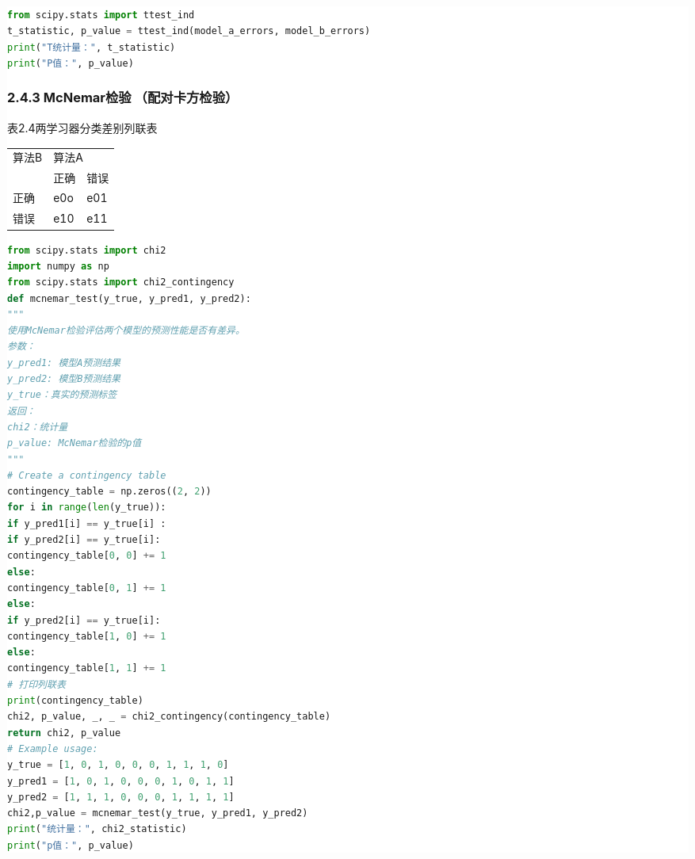 ```Python
from scipy.stats import ttest_ind
t_statistic, p_value = ttest_ind(model_a_errors, model_b_errors)
print("T统计量：", t_statistic)
print("P值：", p_value)
```

### 2.4.3 McNemar检验 （配对卡方检验） 

表2.4两学习器分类差别列联表  

<html><body><table><tr><td rowspan="2">算法B</td><td colspan="2">算法A</td></tr><tr><td>正确</td><td>错误</td></tr><tr><td>正确</td><td>e0o</td><td>e01</td></tr><tr><td>错误</td><td>e10</td><td>e11</td></tr></table></body></html>  

```Python
from scipy.stats import chi2
import numpy as np
from scipy.stats import chi2_contingency
def mcnemar_test(y_true, y_pred1, y_pred2):
"""
使⽤McNemar检验评估两个模型的预测性能是否有差异。
参数：
y_pred1: 模型A预测结果
y_pred2: 模型B预测结果
y_true：真实的预测标签
返回：
chi2：统计量
p_value: McNemar检验的p值
"""
# Create a contingency table
contingency_table = np.zeros((2, 2))
for i in range(len(y_true)):
if y_pred1[i] == y_true[i] :
if y_pred2[i] == y_true[i]:
contingency_table[0, 0] += 1
else:
contingency_table[0, 1] += 1
else:
if y_pred2[i] == y_true[i]:
contingency_table[1, 0] += 1
else:
contingency_table[1, 1] += 1
# 打印列联表
print(contingency_table)
chi2, p_value, _, _ = chi2_contingency(contingency_table)
return chi2, p_value
# Example usage:
y_true = [1, 0, 1, 0, 0, 0, 1, 1, 1, 0]
y_pred1 = [1, 0, 1, 0, 0, 0, 1, 0, 1, 1]
y_pred2 = [1, 1, 1, 0, 0, 0, 1, 1, 1, 1]
chi2,p_value = mcnemar_test(y_true, y_pred1, y_pred2)
print("统计量：", chi2_statistic)
print("p值：", p_value)
```
